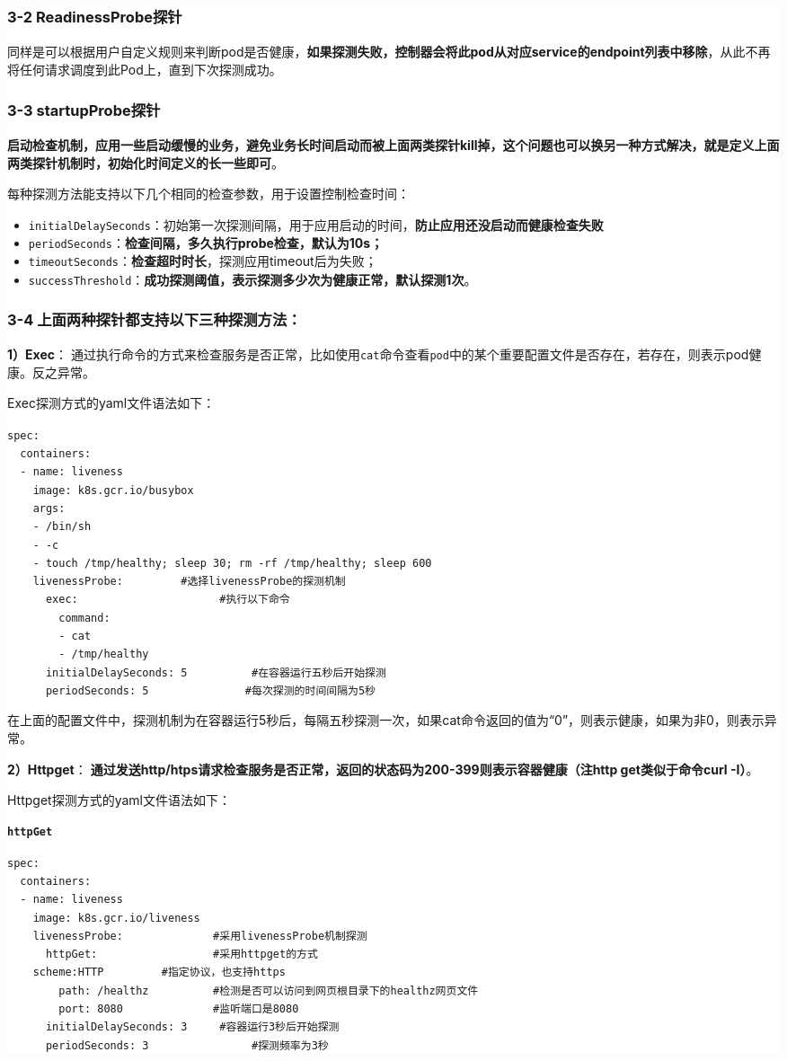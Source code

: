 ### **3-2 ReadinessProbe探针**
同样是可以根据用户自定义规则来判断pod是否健康，**如果探测失败，控制器会将此pod从对应service的endpoint列表中移除**，从此不再将任何请求调度到此Pod上，直到下次探测成功。

### **3-3 startupProbe探针**

**启动检查机制，应用一些启动缓慢的业务，避免业务长时间启动而被上面两类探针kill掉，这个问题也可以换另一种方式解决，就是定义上面两类探针机制时，初始化时间定义的长一些即可**。

每种探测方法能支持以下几个相同的检查参数，用于设置控制检查时间：


* `initialDelaySeconds`：初始第一次探测间隔，用于应用启动的时间，**防止应用还没启动而健康检查失败**
* `periodSeconds`：**检查间隔，多久执行probe检查，默认为10s；**
* `timeoutSeconds`：**检查超时时长**，探测应用timeout后为失败；
* `successThreshold`：**成功探测阈值，表示探测多少次为健康正常，默认探测1次**。

### **3-4 上面两种探针都支持以下三种探测方法：**

**1）Exec**： 通过执行命令的方式来检查服务是否正常，比如使用`cat`命令查看`pod`中的某个重要配置文件是否存在，若存在，则表示pod健康。反之异常。

Exec探测方式的yaml文件语法如下：


```
spec:  
  containers:  
  - name: liveness  
    image: k8s.gcr.io/busybox  
    args:  
    - /bin/sh  
    - -c  
    - touch /tmp/healthy; sleep 30; rm -rf /tmp/healthy; sleep 600  
    livenessProbe:         #选择livenessProbe的探测机制  
      exec:                      #执行以下命令  
        command:  
        - cat  
        - /tmp/healthy  
      initialDelaySeconds: 5          #在容器运行五秒后开始探测  
      periodSeconds: 5               #每次探测的时间间隔为5秒  
```
在上面的配置文件中，探测机制为在容器运行5秒后，每隔五秒探测一次，如果cat命令返回的值为“0”，则表示健康，如果为非0，则表示异常。

**2）Httpget**： **通过发送http/htps请求检查服务是否正常，返回的状态码为200-399则表示容器健康（注http get类似于命令curl -I）**。

Httpget探测方式的yaml文件语法如下：

**`httpGet`**

```
spec:  
  containers:  
  - name: liveness  
    image: k8s.gcr.io/liveness  
    livenessProbe:              #采用livenessProbe机制探测  
      httpGet:                  #采用httpget的方式  
    scheme:HTTP         #指定协议，也支持https  
        path: /healthz          #检测是否可以访问到网页根目录下的healthz网页文件  
        port: 8080              #监听端口是8080  
      initialDelaySeconds: 3     #容器运行3秒后开始探测  
      periodSeconds: 3                #探测频率为3秒  
```
